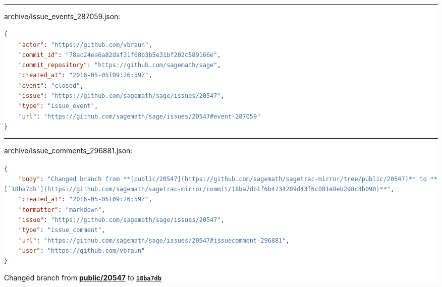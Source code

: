 

---

archive/issue_events_287059.json:
```json
{
    "actor": "https://github.com/vbraun",
    "commit_id": "78ac24ea6a82daf31f68b3b5e31bf202c589166e",
    "commit_repository": "https://github.com/sagemath/sage",
    "created_at": "2016-05-05T09:26:59Z",
    "event": "closed",
    "issue": "https://github.com/sagemath/sage/issues/20547",
    "type": "issue_event",
    "url": "https://github.com/sagemath/sage/issues/20547#event-287059"
}
```



---

archive/issue_comments_296881.json:
```json
{
    "body": "Changed branch from **[public/20547](https://github.com/sagemath/sagetrac-mirror/tree/public/20547)** to **[`18ba7db`](https://github.com/sagemath/sagetrac-mirror/commit/18ba7db1f6b4734289d43f6c081e8eb298c3b090)**",
    "created_at": "2016-05-05T09:26:59Z",
    "formatter": "markdown",
    "issue": "https://github.com/sagemath/sage/issues/20547",
    "type": "issue_comment",
    "url": "https://github.com/sagemath/sage/issues/20547#issuecomment-296881",
    "user": "https://github.com/vbraun"
}
```

Changed branch from **[public/20547](https://github.com/sagemath/sagetrac-mirror/tree/public/20547)** to **[`18ba7db`](https://github.com/sagemath/sagetrac-mirror/commit/18ba7db1f6b4734289d43f6c081e8eb298c3b090)**
